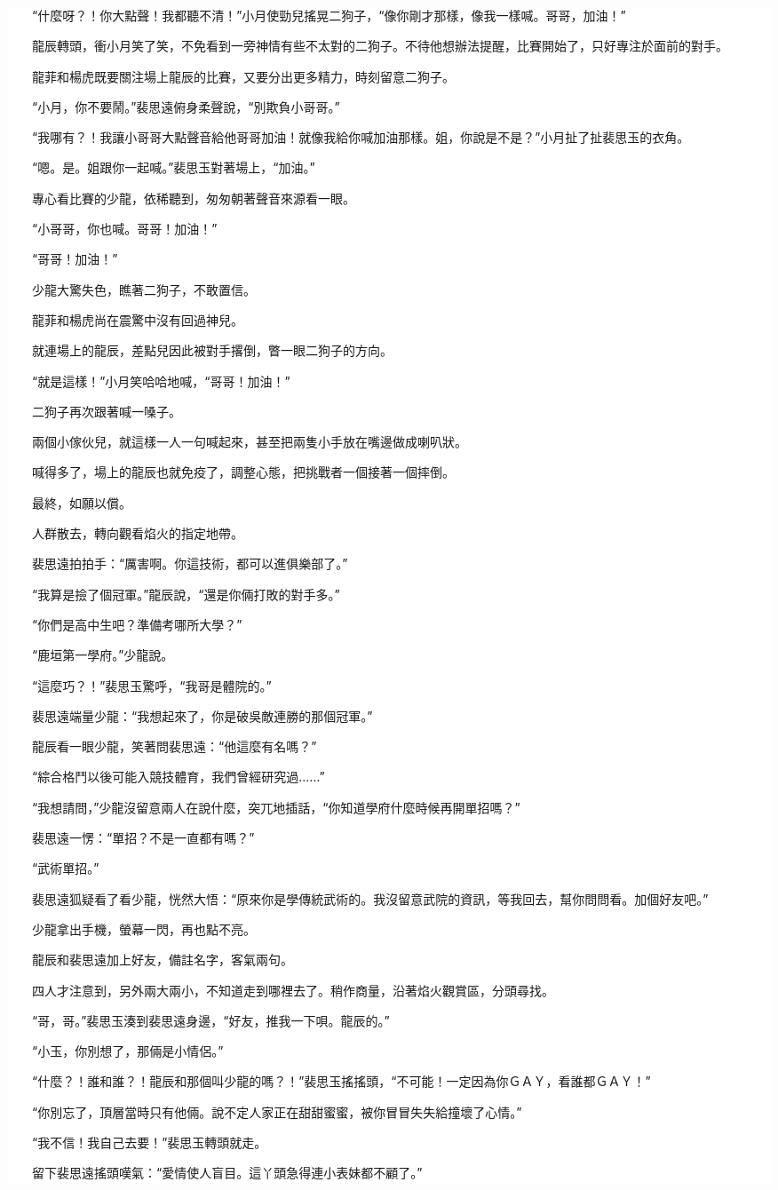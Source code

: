　　“什麼呀？！你大點聲！我都聽不清！”小月使勁兒搖晃二狗子，“像你剛才那樣，像我一樣喊。哥哥，加油！”

　　龍辰轉頭，衝小月笑了笑，不免看到一旁神情有些不太對的二狗子。不待他想辦法提醒，比賽開始了，只好專注於面前的對手。

　　龍菲和楊虎既要關注場上龍辰的比賽，又要分出更多精力，時刻留意二狗子。

　　“小月，你不要鬧。”裴思遠俯身柔聲說，“別欺負小哥哥。”

　　“我哪有？！我讓小哥哥大點聲音給他哥哥加油！就像我給你喊加油那樣。姐，你說是不是？”小月扯了扯裴思玉的衣角。

　　“嗯。是。姐跟你一起喊。”裴思玉對著場上，“加油。”

　　專心看比賽的少龍，依稀聽到，匆匆朝著聲音來源看一眼。

　　“小哥哥，你也喊。哥哥！加油！”

　　“哥哥！加油！”

　　少龍大驚失色，瞧著二狗子，不敢置信。

　　龍菲和楊虎尚在震驚中沒有回過神兒。

　　就連場上的龍辰，差點兒因此被對手撂倒，瞥一眼二狗子的方向。

　　“就是這樣！”小月笑哈哈地喊，“哥哥！加油！”

　　二狗子再次跟著喊一嗓子。

　　兩個小傢伙兒，就這樣一人一句喊起來，甚至把兩隻小手放在嘴邊做成喇叭狀。

　　喊得多了，場上的龍辰也就免疫了，調整心態，把挑戰者一個接著一個摔倒。

　　最終，如願以償。

　　人群散去，轉向觀看焰火的指定地帶。

　　裴思遠拍拍手：“厲害啊。你這技術，都可以進俱樂部了。”

　　“我算是撿了個冠軍。”龍辰說，“還是你倆打敗的對手多。”

　　“你們是高中生吧？準備考哪所大學？”

　　“鹿垣第一學府。”少龍說。

　　“這麼巧？！”裴思玉驚呼，“我哥是體院的。”

　　裴思遠端量少龍：“我想起來了，你是破吳敵連勝的那個冠軍。”

　　龍辰看一眼少龍，笑著問裴思遠：“他這麼有名嗎？”

　　“綜合格鬥以後可能入競技體育，我們曾經研究過……”

　　“我想請問，”少龍沒留意兩人在說什麼，突兀地插話，“你知道學府什麼時候再開單招嗎？”

　　裴思遠一愣：“單招？不是一直都有嗎？”

　　“武術單招。”

　　裴思遠狐疑看了看少龍，恍然大悟：“原來你是學傳統武術的。我沒留意武院的資訊，等我回去，幫你問問看。加個好友吧。”

　　少龍拿出手機，螢幕一閃，再也點不亮。

　　龍辰和裴思遠加上好友，備註名字，客氣兩句。

　　四人才注意到，另外兩大兩小，不知道走到哪裡去了。稍作商量，沿著焰火觀賞區，分頭尋找。

　　“哥，哥。”裴思玉湊到裴思遠身邊，“好友，推我一下唄。龍辰的。”

　　“小玉，你別想了，那倆是小情侶。”

　　“什麼？！誰和誰？！龍辰和那個叫少龍的嗎？！”裴思玉搖搖頭，“不可能！一定因為你ＧＡＹ，看誰都ＧＡＹ！”

　　“你別忘了，頂層當時只有他倆。說不定人家正在甜甜蜜蜜，被你冒冒失失給撞壞了心情。”

　　“我不信！我自己去要！”裴思玉轉頭就走。

　　留下裴思遠搖頭嘆氣：“愛情使人盲目。這丫頭急得連小表妹都不顧了。”
